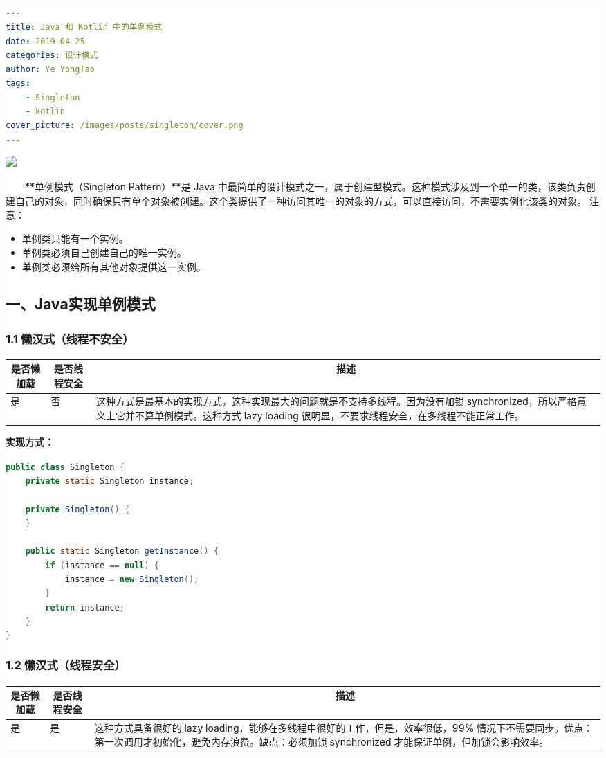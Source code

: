 ```yaml
---
title: Java 和 Kotlin 中的单例模式
date: 2019-04-25
categories: 设计模式
author: Ye YongTao
tags:
    - Singleton
    - kotlin
cover_picture: /images/posts/singleton/cover.png
---
```


![](/images/posts/singleton/singleton.png)

&emsp;&emsp;**单例模式（Singleton Pattern）**是 Java 中最简单的设计模式之一，属于创建型模式。这种模式涉及到一个单一的类，该类负责创建自己的对象，同时确保只有单个对象被创建。这个类提供了一种访问其唯一的对象的方式，可以直接访问，不需要实例化该类的对象。
注意：

* 单例类只能有一个实例。
* 单例类必须自己创建自己的唯一实例。
* 单例类必须给所有其他对象提供这一实例。

## 一、Java实现单例模式

### 1.1 懒汉式（线程不安全）

| 是否懒加载 | 是否线程安全 | 描述  |
| --- | --- | --- |
|  是  | 否 | 这种方式是最基本的实现方式，这种实现最大的问题就是不支持多线程。因为没有加锁 synchronized，所以严格意义上它并不算单例模式。这种方式 lazy loading 很明显，不要求线程安全，在多线程不能正常工作。 |

**实现方式：**

```java
public class Singleton {
    private static Singleton instance;
    
    private Singleton() {
    }
    
    public static Singleton getInstance() {
        if (instance == null) {
            instance = new Singleton();
        }
        return instance;
    }
}
```

### 1.2 懒汉式（线程安全）

| 是否懒加载 | 是否线程安全 | 描述  |
| --- | --- | --- |
|  是  | 是 | 这种方式具备很好的 lazy loading，能够在多线程中很好的工作，但是，效率很低，99% 情况下不需要同步。优点：第一次调用才初始化，避免内存浪费。缺点：必须加锁 synchronized 才能保证单例，但加锁会影响效率。 |

